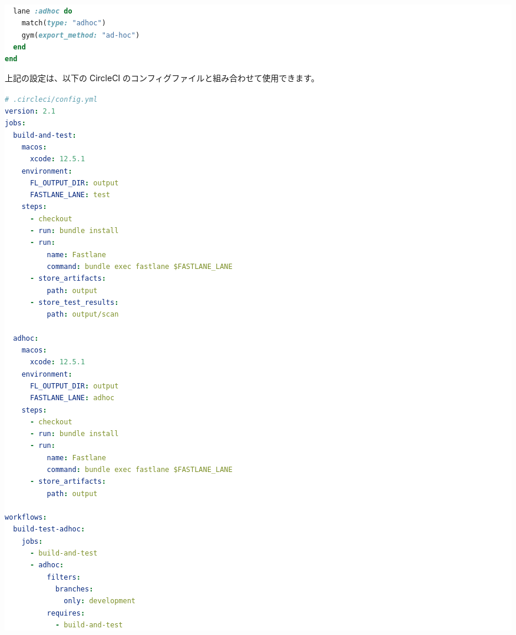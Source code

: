```ruby
  lane :adhoc do
    match(type: "adhoc")
    gym(export_method: "ad-hoc")
  end
end
```


上記の設定は、以下の CircleCI のコンフィグファイルと組み合わせて使用できます。



```yaml
# .circleci/config.yml
version: 2.1
jobs:
  build-and-test:
    macos:
      xcode: 12.5.1
    environment:
      FL_OUTPUT_DIR: output
      FASTLANE_LANE: test
    steps:
      - checkout
      - run: bundle install
      - run:
          name: Fastlane
          command: bundle exec fastlane $FASTLANE_LANE
      - store_artifacts:
          path: output
      - store_test_results:
          path: output/scan

  adhoc:
    macos:
      xcode: 12.5.1
    environment:
      FL_OUTPUT_DIR: output
      FASTLANE_LANE: adhoc
    steps:
      - checkout
      - run: bundle install
      - run:
          name: Fastlane
          command: bundle exec fastlane $FASTLANE_LANE
      - store_artifacts:
          path: output

workflows:
  build-test-adhoc:
    jobs:
      - build-and-test
      - adhoc:
          filters:
            branches:
              only: development
          requires:
            - build-and-test
```
